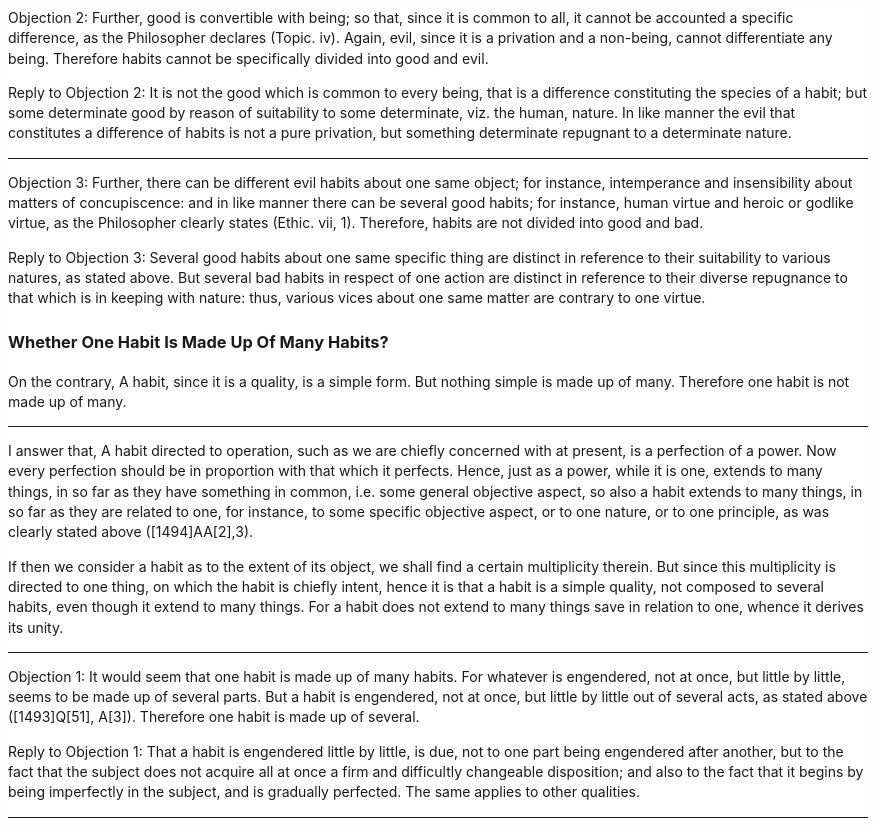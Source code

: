 
Objection 2: Further, good is convertible with being; so that, since it is common to all, it cannot be accounted a specific difference, as the Philosopher declares (Topic. iv). Again, evil, since it is a privation and a non-being, cannot differentiate any being. Therefore habits cannot be specifically divided into good and evil.

Reply to Objection 2: It is not the good which is common to every being, that is a difference constituting the species of a habit; but some determinate good by reason of suitability to some determinate, viz. the human, nature. In like manner the evil that constitutes a difference of habits is not a pure privation, but something determinate repugnant to a determinate nature.

---

Objection 3: Further, there can be different evil habits about one same object; for instance, intemperance and insensibility about matters of concupiscence: and in like manner there can be several good habits; for instance, human virtue and heroic or godlike virtue, as the Philosopher clearly states (Ethic. vii, 1). Therefore, habits are not divided into good and bad.

Reply to Objection 3: Several good habits about one same specific thing are distinct in reference to their suitability to various natures, as stated above. But several bad habits in respect of one action are distinct in reference to their diverse repugnance to that which is in keeping with nature: thus, various vices about one same matter are contrary to one virtue.

### Whether One Habit Is Made Up Of Many Habits?

On the contrary, A habit, since it is a quality, is a simple form. But nothing simple is made up of many. Therefore one habit is not made up of many.

---

I answer that, A habit directed to operation, such as we are chiefly concerned with at present, is a perfection of a power. Now every perfection should be in proportion with that which it perfects. Hence, just as a power, while it is one, extends to many things, in so far as they have something in common, i.e. some general objective aspect, so also a habit extends to many things, in so far as they are related to one, for instance, to some specific objective aspect, or to one nature, or to one principle, as was clearly stated above ([1494]AA[2],3).

If then we consider a habit as to the extent of its object, we shall find a certain multiplicity therein. But since this multiplicity is directed to one thing, on which the habit is chiefly intent, hence it is that a habit is a simple quality, not composed to several habits, even though it extend to many things. For a habit does not extend to many things save in relation to one, whence it derives its unity.

---

Objection 1: It would seem that one habit is made up of many habits. For whatever is engendered, not at once, but little by little, seems to be made up of several parts. But a habit is engendered, not at once, but little by little out of several acts, as stated above ([1493]Q[51], A[3]). Therefore one habit is made up of several.

Reply to Objection 1: That a habit is engendered little by little, is due, not to one part being engendered after another, but to the fact that the subject does not acquire all at once a firm and difficultly changeable disposition; and also to the fact that it begins by being imperfectly in the subject, and is gradually perfected. The same applies to other qualities.

---
